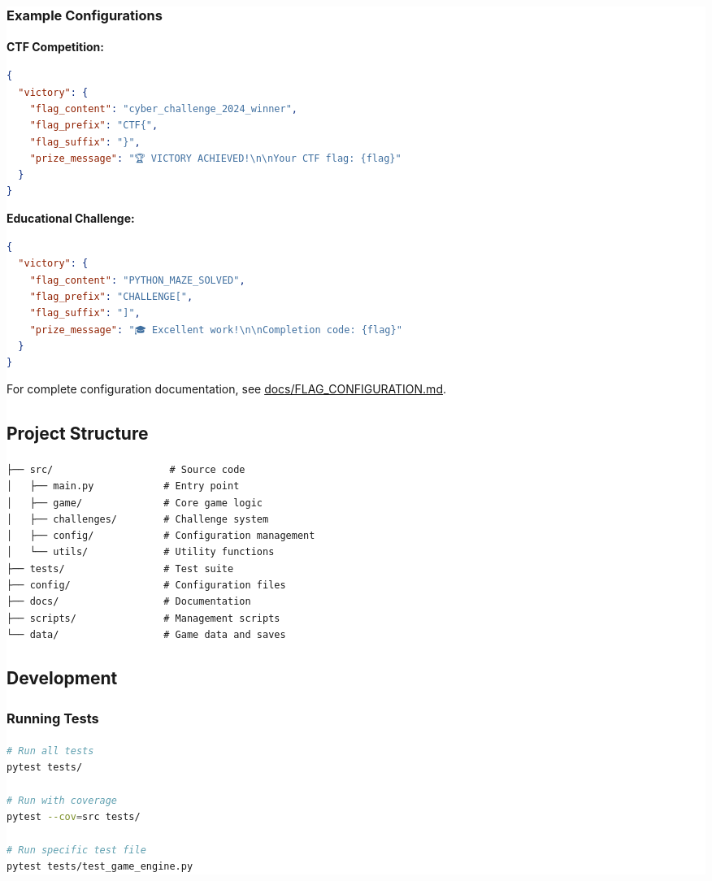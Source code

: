 ### Example Configurations

**CTF Competition:**
```json
{
  "victory": {
    "flag_content": "cyber_challenge_2024_winner",
    "flag_prefix": "CTF{",
    "flag_suffix": "}",
    "prize_message": "🏆 VICTORY ACHIEVED!\n\nYour CTF flag: {flag}"
  }
}
```

**Educational Challenge:**
```json
{
  "victory": {
    "flag_content": "PYTHON_MAZE_SOLVED",
    "flag_prefix": "CHALLENGE[",
    "flag_suffix": "]",
    "prize_message": "🎓 Excellent work!\n\nCompletion code: {flag}"
  }
}
```

For complete configuration documentation, see [docs/FLAG_CONFIGURATION.md](docs/FLAG_CONFIGURATION.md).

## Project Structure

```
├── src/                    # Source code
│   ├── main.py            # Entry point
│   ├── game/              # Core game logic
│   ├── challenges/        # Challenge system
│   ├── config/            # Configuration management
│   └── utils/             # Utility functions
├── tests/                 # Test suite
├── config/                # Configuration files
├── docs/                  # Documentation
├── scripts/               # Management scripts
└── data/                  # Game data and saves
```

## Development

### Running Tests

```bash
# Run all tests
pytest tests/

# Run with coverage
pytest --cov=src tests/

# Run specific test file
pytest tests/test_game_engine.py
```
